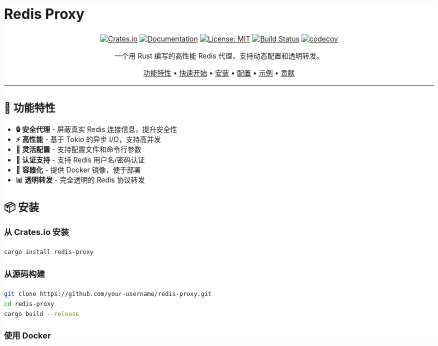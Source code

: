 # Redis Proxy

<div align="center">

[![Crates.io](https://img.shields.io/crates/v/redis-proxy.svg)](https://crates.io/crates/redis-proxy)
[![Documentation](https://docs.rs/redis-proxy/badge.svg)](https://docs.rs/redis-proxy)
[![License: MIT](https://img.shields.io/badge/License-MIT-yellow.svg)](https://opensource.org/licenses/MIT)
[![Build Status](https://github.com/your-username/redis-proxy/workflows/CI/badge.svg)](https://github.com/your-username/redis-proxy/actions)
[![codecov](https://codecov.io/gh/your-username/redis-proxy/branch/main/graph/badge.svg)](https://codecov.io/gh/your-username/redis-proxy)

一个用 Rust 编写的高性能 Redis 代理，支持动态配置和透明转发。

[功能特性](#功能特性) •
[快速开始](#快速开始) •
[安装](#安装) •
[配置](#配置) •
[示例](#示例) •
[贡献](#贡献)

</div>

---

## 🚀 功能特性

- **🔒 安全代理** - 屏蔽真实 Redis 连接信息，提升安全性
- **⚡ 高性能** - 基于 Tokio 的异步 I/O，支持高并发
- **🔧 灵活配置** - 支持配置文件和命令行参数
- **🔐 认证支持** - 支持 Redis 用户名/密码认证
- **🐳 容器化** - 提供 Docker 镜像，便于部署
- **📊 透明转发** - 完全透明的 Redis 协议转发

## 📦 安装

### 从 Crates.io 安装

```bash
cargo install redis-proxy
```

### 从源码构建

```bash
git clone https://github.com/your-username/redis-proxy.git
cd redis-proxy
cargo build --release
```

### 使用 Docker
